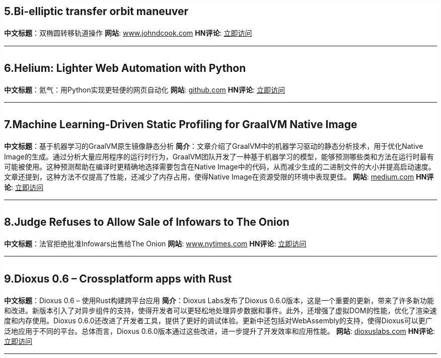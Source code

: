 ## 5.Bi-elliptic transfer orbit maneuver
**中文标题**：双椭圆转移轨道操作
**网站**:  <a href='https://www.johndcook.com/blog/2024/12/03/bi-elliptic-transfer/' target='_blank' rel='nofollow'>www.johndcook.com</a>
**HN评论**:  <a href='https://news.ycombinator.com/item?id=42357272&utm_source=www.chuhaix.com' target='_blank' rel='nofollow'>立即访问</a>

---

## 6.Helium: Lighter Web Automation with Python
**中文标题**：氦气：用Python实现更轻便的网页自动化
**网站**:  <a href='https://github.com/mherrmann/helium' target='_blank' rel='nofollow'>github.com</a>
**HN评论**:  <a href='https://news.ycombinator.com/item?id=42386971&utm_source=www.chuhaix.com' target='_blank' rel='nofollow'>立即访问</a>

---

## 7.Machine Learning-Driven Static Profiling for GraalVM Native Image
**中文标题**：基于机器学习的GraalVM原生镜像静态分析
**简介**：文章介绍了GraalVM中的机器学习驱动的静态分析技术，用于优化Native Image的生成。通过分析大量应用程序的运行时行为，GraalVM团队开发了一种基于机器学习的模型，能够预测哪些类和方法在运行时最有可能被使用。这种预测帮助在编译时更精确地选择需要包含在Native Image中的代码，从而减少生成的二进制文件的大小并提高启动速度。文章还提到，这种方法不仅提高了性能，还减少了内存占用，使得Native Image在资源受限的环境中表现更佳。
**网站**:  <a href='https://medium.com/graalvm/machine-learning-driven-static-profiling-for-native-image-d7fc13bb04e2' target='_blank' rel='nofollow'>medium.com</a>
**HN评论**:  <a href='https://news.ycombinator.com/item?id=42388109&utm_source=www.chuhaix.com' target='_blank' rel='nofollow'>立即访问</a>

---

## 8.Judge Refuses to Allow Sale of Infowars to The Onion
**中文标题**：法官拒绝批准Infowars出售给The Onion
**网站**:  <a href='https://www.nytimes.com/2024/12/10/business/media/the-onion-infowars-alex-jones.html' target='_blank' rel='nofollow'>www.nytimes.com</a>
**HN评论**:  <a href='https://news.ycombinator.com/item?id=42384921&utm_source=www.chuhaix.com' target='_blank' rel='nofollow'>立即访问</a>

---

## 9.Dioxus 0.6 – Crossplatform apps with Rust
**中文标题**：Dioxus 0.6 – 使用Rust构建跨平台应用
**简介**：Dioxus Labs发布了Dioxus 0.6.0版本，这是一个重要的更新，带来了许多新功能和改进。新版本引入了对异步组件的支持，使得开发者可以更轻松地处理异步数据和事件。此外，还增强了虚拟DOM的性能，优化了渲染速度和内存使用。Dioxus 0.6.0还改进了开发者工具，提供了更好的调试体验。更新中还包括对WebAssembly的支持，使得Dioxus可以更广泛地应用于不同的平台。总体而言，Dioxus 0.6.0版本通过这些改进，进一步提升了开发效率和应用性能。
**网站**:  <a href='https://dioxuslabs.com/blog/release-060/' target='_blank' rel='nofollow'>dioxuslabs.com</a>
**HN评论**:  <a href='https://news.ycombinator.com/item?id=42388665&utm_source=www.chuhaix.com' target='_blank' rel='nofollow'>立即访问</a>

---